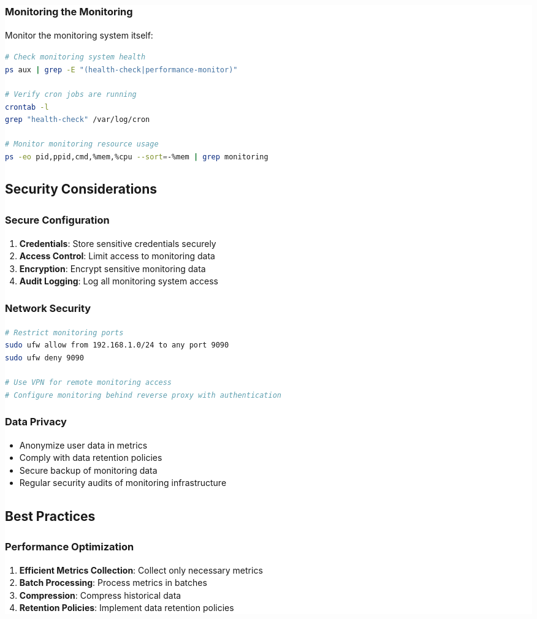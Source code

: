 ### Monitoring the Monitoring

Monitor the monitoring system itself:

```bash
# Check monitoring system health
ps aux | grep -E "(health-check|performance-monitor)"

# Verify cron jobs are running
crontab -l
grep "health-check" /var/log/cron

# Monitor monitoring resource usage
ps -eo pid,ppid,cmd,%mem,%cpu --sort=-%mem | grep monitoring
```

## Security Considerations

### Secure Configuration

1. **Credentials**: Store sensitive credentials securely
2. **Access Control**: Limit access to monitoring data
3. **Encryption**: Encrypt sensitive monitoring data
4. **Audit Logging**: Log all monitoring system access

### Network Security

```bash
# Restrict monitoring ports
sudo ufw allow from 192.168.1.0/24 to any port 9090
sudo ufw deny 9090

# Use VPN for remote monitoring access
# Configure monitoring behind reverse proxy with authentication
```

### Data Privacy

- Anonymize user data in metrics
- Comply with data retention policies
- Secure backup of monitoring data
- Regular security audits of monitoring infrastructure

## Best Practices

### Performance Optimization

1. **Efficient Metrics Collection**: Collect only necessary metrics
2. **Batch Processing**: Process metrics in batches
3. **Compression**: Compress historical data
4. **Retention Policies**: Implement data retention policies
